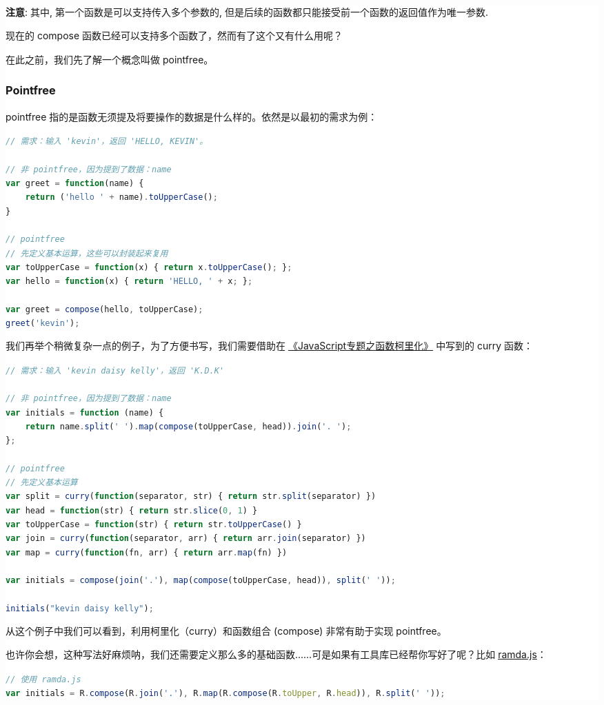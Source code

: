 **注意**: 其中, 第一个函数是可以支持传入多个参数的, 但是后续的函数都只能接受前一个函数的返回值作为唯一参数.

现在的 compose 函数已经可以支持多个函数了，然而有了这个又有什么用呢？

在此之前，我们先了解一个概念叫做 pointfree。

### Pointfree

pointfree 指的是函数无须提及将要操作的数据是什么样的。依然是以最初的需求为例：

```js
// 需求：输入 'kevin'，返回 'HELLO, KEVIN'。

// 非 pointfree，因为提到了数据：name
var greet = function(name) {
    return ('hello ' + name).toUpperCase();
}

// pointfree
// 先定义基本运算，这些可以封装起来复用
var toUpperCase = function(x) { return x.toUpperCase(); };
var hello = function(x) { return 'HELLO, ' + x; };

var greet = compose(hello, toUpperCase);
greet('kevin');
```

我们再举个稍微复杂一点的例子，为了方便书写，我们需要借助在 [《JavaScript专题之函数柯里化》](https://github.com/mqyqingfeng/Blog/issues/42) 中写到的 curry 函数：

```js
// 需求：输入 'kevin daisy kelly'，返回 'K.D.K'

// 非 pointfree，因为提到了数据：name
var initials = function (name) {
    return name.split(' ').map(compose(toUpperCase, head)).join('. ');
};

// pointfree
// 先定义基本运算
var split = curry(function(separator, str) { return str.split(separator) })
var head = function(str) { return str.slice(0, 1) }
var toUpperCase = function(str) { return str.toUpperCase() }
var join = curry(function(separator, arr) { return arr.join(separator) })
var map = curry(function(fn, arr) { return arr.map(fn) })

var initials = compose(join('.'), map(compose(toUpperCase, head)), split(' '));

initials("kevin daisy kelly");
```

从这个例子中我们可以看到，利用柯里化（curry）和函数组合 (compose) 非常有助于实现 pointfree。

也许你会想，这种写法好麻烦呐，我们还需要定义那么多的基础函数……可是如果有工具库已经帮你写好了呢？比如 [ramda.js](http://ramda.cn/docs/)：

```js
// 使用 ramda.js
var initials = R.compose(R.join('.'), R.map(R.compose(R.toUpper, R.head)), R.split(' '));
```
